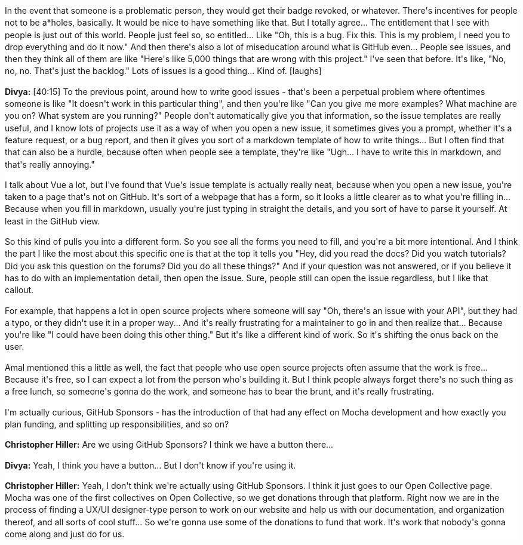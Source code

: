 In the event that someone is a problematic person, they would get their badge revoked, or whatever. There's incentives for people not to be a\*holes, basically. It would be nice to have something like that. But I totally agree... The entitlement that I see with people is just out of this world. People just feel so, so entitled... Like "Oh, this is a bug. Fix this. This is my problem, I need you to drop everything and do it now." And then there's also a lot of miseducation around what is GitHub even... People see issues, and then they think all of them are like "Here's like 5,000 things that are wrong with this project." I've seen that before. It's like, "No, no, no. That's just the backlog." Lots of issues is a good thing... Kind of. \[laughs\]

**Divya:** \[40:15\] To the previous point, around how to write good issues - that's been a perpetual problem where oftentimes someone is like "It doesn't work in this particular thing", and then you're like "Can you give me more examples? What machine are you on? What system are you running?" People don't automatically give you that information, so the issue templates are really useful, and I know lots of projects use it as a way of when you open a new issue, it sometimes gives you a prompt, whether it's a feature request, or a bug report, and then it gives you sort of a markdown template of how to write things... But I often find that that can also be a hurdle, because often when people see a template, they're like "Ugh... I have to write this in markdown, and that's really annoying."

I talk about Vue a lot, but I've found that Vue's issue template is actually really neat, because when you open a new issue, you're taken to a page that's not on GitHub. It's sort of a webpage that has a form, so it looks a little clearer as to what you're filling in... Because when you fill in markdown, usually you're just typing in straight the details, and you sort of have to parse it yourself. At least in the GitHub view.

So this kind of pulls you into a different form. So you see all the forms you need to fill, and you're a bit more intentional. And I think the part I like the most about this specific one is that at the top it tells you "Hey, did you read the docs? Did you watch tutorials? Did you ask this question on the forums? Did you do all these things?" And if your question was not answered, or if you believe it has to do with an implementation detail, then open the issue. Sure, people still can open the issue regardless, but I like that callout.

For example, that happens a lot in open source projects where someone will say "Oh, there's an issue with your API", but they had a typo, or they didn't use it in a proper way... And it's really frustrating for a maintainer to go in and then realize that... Because you're like "I could have been doing this other thing." But it's like a different kind of work. So it's shifting the onus back on the user.

Amal mentioned this a little as well, the fact that people who use open source projects often assume that the work is free... Because it's free, so I can expect a lot from the person who's building it. But I think people always forget there's no such thing as a free lunch, so someone's gonna do the work, and someone has to bear the brunt, and it's really frustrating.

I'm actually curious, GitHub Sponsors - has the introduction of that had any effect on Mocha development and how exactly you plan funding, and splitting up responsibilities, and so on?

**Christopher Hiller:** Are we using GitHub Sponsors? I think we have a button there...

**Divya:** Yeah, I think you have a button... But I don't know if you're using it.

**Christopher Hiller:** Yeah, I don't think we're actually using GitHub Sponsors. I think it just goes to our Open Collective page. Mocha was one of the first collectives on Open Collective, so we get donations through that platform. Right now we are in the process of finding a UX/UI designer-type person to work on our website and help us with our documentation, and organization thereof, and all sorts of cool stuff... So we're gonna use some of the donations to fund that work. It's work that nobody's gonna come along and just do for us.
